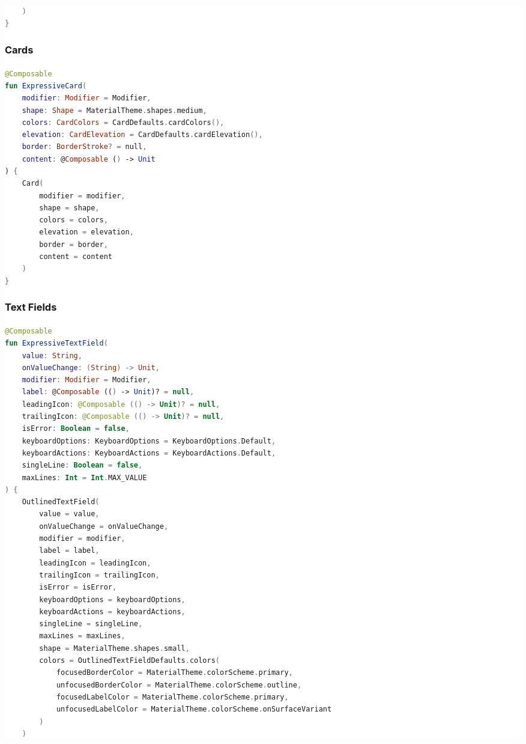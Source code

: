 ```kotlin
    )
}
```

### Cards

```kotlin
@Composable
fun ExpressiveCard(
    modifier: Modifier = Modifier,
    shape: Shape = MaterialTheme.shapes.medium,
    colors: CardColors = CardDefaults.cardColors(),
    elevation: CardElevation = CardDefaults.cardElevation(),
    border: BorderStroke? = null,
    content: @Composable () -> Unit
) {
    Card(
        modifier = modifier,
        shape = shape,
        colors = colors,
        elevation = elevation,
        border = border,
        content = content
    )
}
```

### Text Fields

```kotlin
@Composable
fun ExpressiveTextField(
    value: String,
    onValueChange: (String) -> Unit,
    modifier: Modifier = Modifier,
    label: @Composable (() -> Unit)? = null,
    leadingIcon: @Composable (() -> Unit)? = null,
    trailingIcon: @Composable (() -> Unit)? = null,
    isError: Boolean = false,
    keyboardOptions: KeyboardOptions = KeyboardOptions.Default,
    keyboardActions: KeyboardActions = KeyboardActions.Default,
    singleLine: Boolean = false,
    maxLines: Int = Int.MAX_VALUE
) {
    OutlinedTextField(
        value = value,
        onValueChange = onValueChange,
        modifier = modifier,
        label = label,
        leadingIcon = leadingIcon,
        trailingIcon = trailingIcon,
        isError = isError,
        keyboardOptions = keyboardOptions,
        keyboardActions = keyboardActions,
        singleLine = singleLine,
        maxLines = maxLines,
        shape = MaterialTheme.shapes.small,
        colors = OutlinedTextFieldDefaults.colors(
            focusedBorderColor = MaterialTheme.colorScheme.primary,
            unfocusedBorderColor = MaterialTheme.colorScheme.outline,
            focusedLabelColor = MaterialTheme.colorScheme.primary,
            unfocusedLabelColor = MaterialTheme.colorScheme.onSurfaceVariant
        )
    )
```